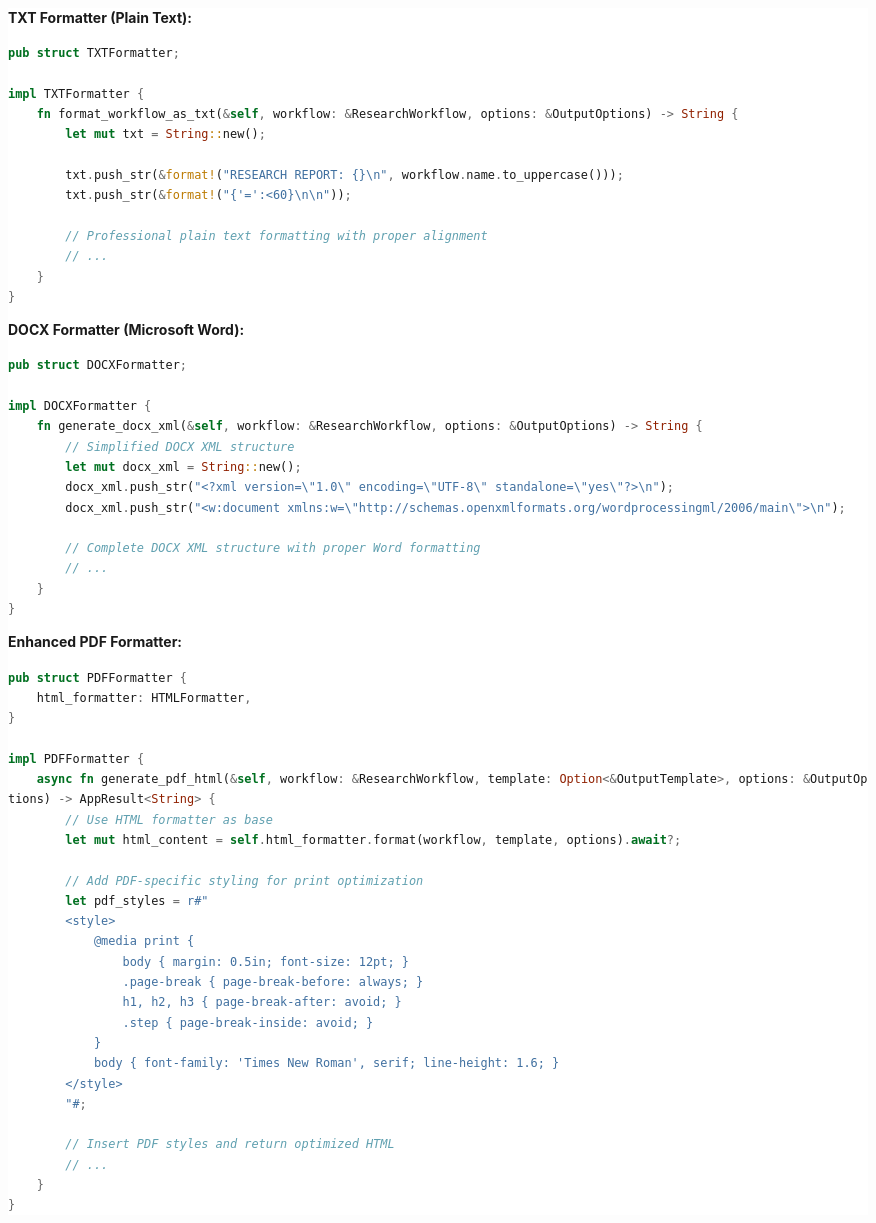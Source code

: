 **TXT Formatter (Plain Text):**
```rust
pub struct TXTFormatter;

impl TXTFormatter {
    fn format_workflow_as_txt(&self, workflow: &ResearchWorkflow, options: &OutputOptions) -> String {
        let mut txt = String::new();
        
        txt.push_str(&format!("RESEARCH REPORT: {}\n", workflow.name.to_uppercase()));
        txt.push_str(&format!("{'=':<60}\n\n"));
        
        // Professional plain text formatting with proper alignment
        // ...
    }
}
```

**DOCX Formatter (Microsoft Word):**
```rust
pub struct DOCXFormatter;

impl DOCXFormatter {
    fn generate_docx_xml(&self, workflow: &ResearchWorkflow, options: &OutputOptions) -> String {
        // Simplified DOCX XML structure
        let mut docx_xml = String::new();
        docx_xml.push_str("<?xml version=\"1.0\" encoding=\"UTF-8\" standalone=\"yes\"?>\n");
        docx_xml.push_str("<w:document xmlns:w=\"http://schemas.openxmlformats.org/wordprocessingml/2006/main\">\n");
        
        // Complete DOCX XML structure with proper Word formatting
        // ...
    }
}
```

**Enhanced PDF Formatter:**
```rust
pub struct PDFFormatter {
    html_formatter: HTMLFormatter,
}

impl PDFFormatter {
    async fn generate_pdf_html(&self, workflow: &ResearchWorkflow, template: Option<&OutputTemplate>, options: &OutputOptions) -> AppResult<String> {
        // Use HTML formatter as base
        let mut html_content = self.html_formatter.format(workflow, template, options).await?;
        
        // Add PDF-specific styling for print optimization
        let pdf_styles = r#"
        <style>
            @media print {
                body { margin: 0.5in; font-size: 12pt; }
                .page-break { page-break-before: always; }
                h1, h2, h3 { page-break-after: avoid; }
                .step { page-break-inside: avoid; }
            }
            body { font-family: 'Times New Roman', serif; line-height: 1.6; }
        </style>
        "#;
        
        // Insert PDF styles and return optimized HTML
        // ...
    }
}
```